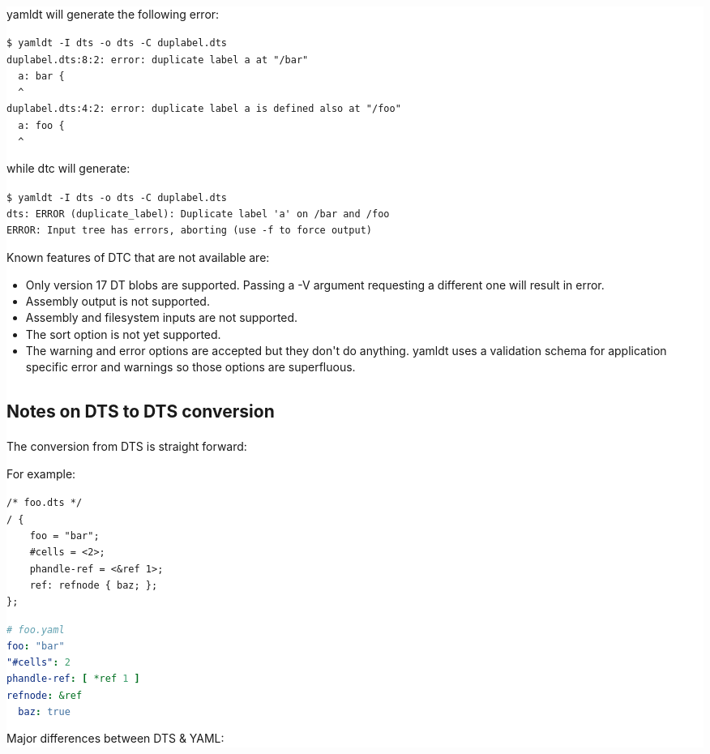 yamldt will generate the following error:

```
$ yamldt -I dts -o dts -C duplabel.dts
duplabel.dts:8:2: error: duplicate label a at "/bar"
  a: bar {
  ^
duplabel.dts:4:2: error: duplicate label a is defined also at "/foo"
  a: foo {
  ^
```

while dtc will generate:

```
$ yamldt -I dts -o dts -C duplabel.dts
dts: ERROR (duplicate_label): Duplicate label 'a' on /bar and /foo
ERROR: Input tree has errors, aborting (use -f to force output)
```

Known features of DTC that are not available are:

* Only version 17 DT blobs are supported. Passing a -V argument requesting a
  different one will result in error.
* Assembly output is not supported.
* Assembly and filesystem inputs are not supported.
* The sort option is not yet supported.
* The warning and error options are accepted but they don't do anything.
  yamldt uses a validation schema for application specific error and warnings
  so those options are superfluous.

## Notes on DTS to DTS conversion

The conversion from DTS is straight forward:

For example:

```
/* foo.dts */
/ {
	foo = "bar";
	#cells = <2>;
	phandle-ref = <&ref 1>;
	ref: refnode { baz; };
};
```

```yaml
# foo.yaml
foo: "bar"
"#cells": 2
phandle-ref: [ *ref 1 ]
refnode: &ref
  baz: true
```

Major differences between DTS & YAML:
